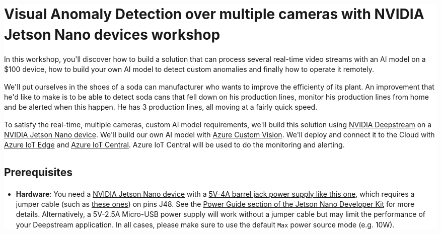 # Visual Anomaly Detection over multiple cameras with NVIDIA Jetson Nano devices workshop

In this workshop, you'll discover how to build a solution that can process several real-time video streams with an AI model on a $100 device, how to build your own AI model to detect custom anomalies and finally how to operate it remotely.

We'll put ourselves in the shoes of a soda can manufacturer who wants to improve the efficienty of its plant. An improvement that he'd like to make is to be able to detect soda cans that fell down on his production lines, monitor his production lines from home and be alerted when this happen. He has 3 production lines, all moving at a fairly quick speed.

To satisfy the real-time, multiple cameras, custom AI model requirements, we'll build this solution using [NVIDIA Deepstream](https://developer.nvidia.com/deepstream-sdk) on a [NVIDIA Jetson Nano device](https://developer.nvidia.com/embedded/buy/jetson-nano-devkit). 
We'll build our own AI model with [Azure Custom Vision](https://www.customvision.ai/). We'll deploy and connect it to the Cloud with [Azure IoT Edge](https://azure.microsoft.com/en-us/services/iot-edge/) and [Azure IoT Central](https://azure.microsoft.com/en-us/services/iot-central/). Azure IoT Central will be used to do the monitoring and alerting.

## Prerequisites

- **Hardware**: You need a [NVIDIA Jetson Nano device](https://developer.nvidia.com/embedded/buy/jetson-nano-devkit) with a [5V-4A barrel jack power supply like this one](https://www.adafruit.com/product/1466), which requires a jumper cable (such as [these ones](https://www.amazon.com/120pcs-Multicolor-Jumper-Arduino-Raspberry/dp/B01BAXKDN4/ref=asc_df_B01BAXKDN4/?tag=hyprod-20&linkCode=df0&hvadid=198075247191&hvpos=1o1&hvnetw=g&hvrand=12715964868364075974&hvpone=&hvptwo=&hvqmt=&hvdev=c&hvdvcmdl=&hvlocint=&hvlocphy=9033288&hvtargid=pla-317965496827&psc=1)) on pins J48. See the [Power Guide section of the Jetson Nano Developer Kit](https://developer.nvidia.com/embedded/dlc/jetson-nano-dev-kit-user-guide) for more details. Alternatively, a 5V-2.5A Micro-USB power supply will work without a jumper cable but may limit the performance of your Deepstream application. In all cases, please make sure to use the default `Max` power source mode (e.g. 10W).
